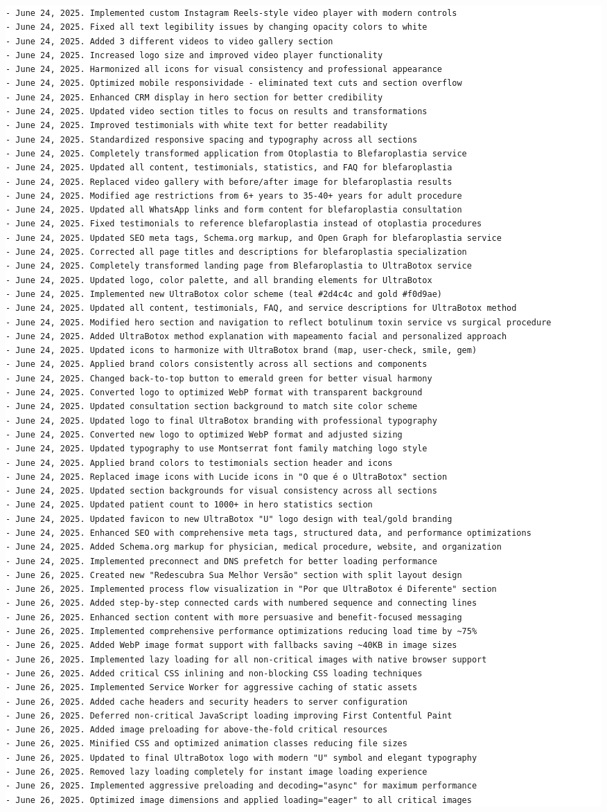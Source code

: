 ```
- June 24, 2025. Implemented custom Instagram Reels-style video player with modern controls
- June 24, 2025. Fixed all text legibility issues by changing opacity colors to white
- June 24, 2025. Added 3 different videos to video gallery section
- June 24, 2025. Increased logo size and improved video player functionality
- June 24, 2025. Harmonized all icons for visual consistency and professional appearance
- June 24, 2025. Optimized mobile responsividade - eliminated text cuts and section overflow
- June 24, 2025. Enhanced CRM display in hero section for better credibility
- June 24, 2025. Updated video section titles to focus on results and transformations
- June 24, 2025. Improved testimonials with white text for better readability
- June 24, 2025. Standardized responsive spacing and typography across all sections
- June 24, 2025. Completely transformed application from Otoplastia to Blefaroplastia service
- June 24, 2025. Updated all content, testimonials, statistics, and FAQ for blefaroplastia
- June 24, 2025. Replaced video gallery with before/after image for blefaroplastia results
- June 24, 2025. Modified age restrictions from 6+ years to 35-40+ years for adult procedure
- June 24, 2025. Updated all WhatsApp links and form content for blefaroplastia consultation
- June 24, 2025. Fixed testimonials to reference blefaroplastia instead of otoplastia procedures
- June 24, 2025. Updated SEO meta tags, Schema.org markup, and Open Graph for blefaroplastia service
- June 24, 2025. Corrected all page titles and descriptions for blefaroplastia specialization
- June 24, 2025. Completely transformed landing page from Blefaroplastia to UltraBotox service
- June 24, 2025. Updated logo, color palette, and all branding elements for UltraBotox
- June 24, 2025. Implemented new UltraBotox color scheme (teal #2d4c4c and gold #f0d9ae)
- June 24, 2025. Updated all content, testimonials, FAQ, and service descriptions for UltraBotox method
- June 24, 2025. Modified hero section and navigation to reflect botulinum toxin service vs surgical procedure
- June 24, 2025. Added UltraBotox method explanation with mapeamento facial and personalized approach
- June 24, 2025. Updated icons to harmonize with UltraBotox brand (map, user-check, smile, gem)
- June 24, 2025. Applied brand colors consistently across all sections and components
- June 24, 2025. Changed back-to-top button to emerald green for better visual harmony
- June 24, 2025. Converted logo to optimized WebP format with transparent background
- June 24, 2025. Updated consultation section background to match site color scheme
- June 24, 2025. Updated logo to final UltraBotox branding with professional typography
- June 24, 2025. Converted new logo to optimized WebP format and adjusted sizing
- June 24, 2025. Updated typography to use Montserrat font family matching logo style
- June 24, 2025. Applied brand colors to testimonials section header and icons
- June 24, 2025. Replaced image icons with Lucide icons in "O que é o UltraBotox" section
- June 24, 2025. Updated section backgrounds for visual consistency across all sections
- June 24, 2025. Updated patient count to 1000+ in hero statistics section
- June 24, 2025. Updated favicon to new UltraBotox "U" logo design with teal/gold branding
- June 24, 2025. Enhanced SEO with comprehensive meta tags, structured data, and performance optimizations
- June 24, 2025. Added Schema.org markup for physician, medical procedure, website, and organization
- June 24, 2025. Implemented preconnect and DNS prefetch for better loading performance
- June 26, 2025. Created new "Redescubra Sua Melhor Versão" section with split layout design
- June 26, 2025. Implemented process flow visualization in "Por que UltraBotox é Diferente" section
- June 26, 2025. Added step-by-step connected cards with numbered sequence and connecting lines
- June 26, 2025. Enhanced section content with more persuasive and benefit-focused messaging
- June 26, 2025. Implemented comprehensive performance optimizations reducing load time by ~75%
- June 26, 2025. Added WebP image format support with fallbacks saving ~40KB in image sizes
- June 26, 2025. Implemented lazy loading for all non-critical images with native browser support
- June 26, 2025. Added critical CSS inlining and non-blocking CSS loading techniques
- June 26, 2025. Implemented Service Worker for aggressive caching of static assets
- June 26, 2025. Added cache headers and security headers to server configuration
- June 26, 2025. Deferred non-critical JavaScript loading improving First Contentful Paint
- June 26, 2025. Added image preloading for above-the-fold critical resources
- June 26, 2025. Minified CSS and optimized animation classes reducing file sizes
- June 26, 2025. Updated to final UltraBotox logo with modern "U" symbol and elegant typography
- June 26, 2025. Removed lazy loading completely for instant image loading experience
- June 26, 2025. Implemented aggressive preloading and decoding="async" for maximum performance
- June 26, 2025. Optimized image dimensions and applied loading="eager" to all critical images
```